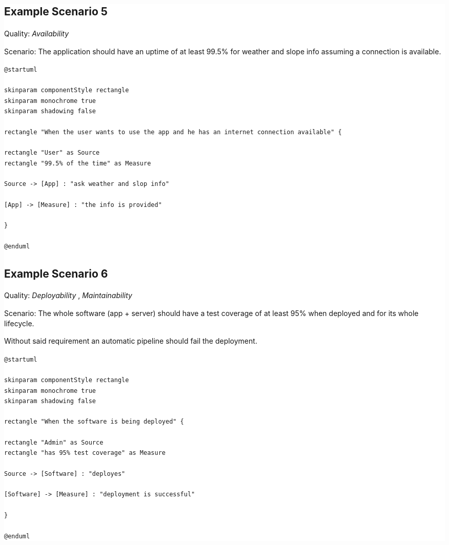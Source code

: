 


## Example Scenario 5

Quality: _Availability_

Scenario: The application should have an uptime of at least 99.5% for weather
and slope info assuming a connection is available.

```puml
@startuml

skinparam componentStyle rectangle
skinparam monochrome true
skinparam shadowing false

rectangle "When the user wants to use the app and he has an internet connection available" {

rectangle "User" as Source
rectangle "99.5% of the time" as Measure

Source -> [App] : "ask weather and slop info"

[App] -> [Measure] : "the info is provided"

}

@enduml
```









## Example Scenario 6

Quality: _Deployability_ , _Maintainability_

Scenario: The whole software (app + server) should have a test coverage of
at least 95% when deployed and for its whole lifecycle.

Without said requirement an automatic pipeline should fail the deployment.


```puml
@startuml

skinparam componentStyle rectangle
skinparam monochrome true
skinparam shadowing false

rectangle "When the software is being deployed" {

rectangle "Admin" as Source
rectangle "has 95% test coverage" as Measure

Source -> [Software] : "deployes"

[Software] -> [Measure] : "deployment is successful"

}

@enduml
```
